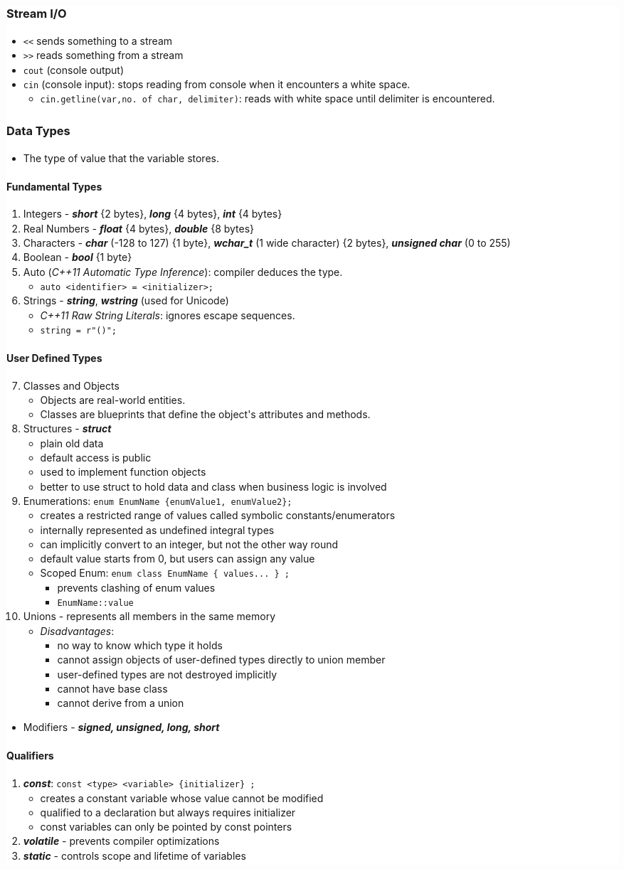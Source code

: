 ### Stream I/O

* `<<` sends something to a stream
* `>>` reads something from a stream
* `cout` (console output)
* `cin` (console input): stops reading from console when it encounters a white space.
	- `cin.getline(var,no. of char, delimiter)`: reads with white space until delimiter is encountered.

### Data Types

- The type of value that the variable stores.
#### Fundamental Types
1. Integers - ***short*** {2 bytes}, ***long*** {4 bytes}, ***int*** {4 bytes}
2. Real Numbers - ***float*** {4 bytes}, ***double*** {8 bytes}
3. Characters - ***char*** (-128 to 127) {1 byte}, ***wchar_t*** (1 wide character) {2 bytes}, ***unsigned char*** (0 to 255)
4. Boolean - ***bool*** {1 byte}
5. Auto (*C++11 Automatic Type Inference*): compiler deduces the type.
	- `auto <identifier> = <initializer>;` 
6. Strings - ***string***, ***wstring*** (used for Unicode)
	- *C++11 Raw String Literals*: ignores escape sequences. 
	- `string = r"()";` 
#### User Defined Types
7. Classes and Objects
	- Objects are real-world entities.
	- Classes are blueprints that define the object's attributes and methods.
8. Structures - ***struct***
	- plain old data 
	- default access is public
	- used to implement function objects
	- better to use struct to hold data and class when business logic is involved	
9. Enumerations: `enum EnumName {enumValue1, enumValue2};`
	- creates a restricted range of values called symbolic constants/enumerators
	- internally represented as undefined integral types
	- can implicitly convert to an integer, but not the other way round 
	- default value starts from 0, but users can assign any value 
	- Scoped Enum: `enum class EnumName { values... } ;`
		- prevents clashing of enum values 
		- `EnumName::value`
10. Unions - represents all members in the same memory
	- *Disadvantages*:
		+ no way to know which type it holds 
		+ cannot assign objects of user-defined types directly to union member 
		+ user-defined types are not destroyed implicitly
		+ cannot have base class
		+ cannot derive from a union 

- Modifiers - ***signed, unsigned, long, short*** 

#### Qualifiers
1. ***const***: `const <type> <variable> {initializer} ;`
	- creates a constant variable whose value cannot be modified
	- qualified to a declaration but always requires initializer
	- const variables can only be pointed by const pointers
2. ***volatile*** - prevents compiler optimizations
3. ***static*** - controls scope and lifetime of variables
